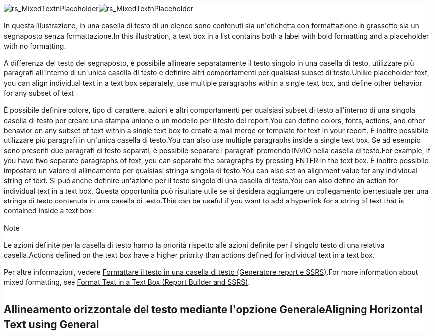  <span data-ttu-id="6b9d0-137">![rs_MixedTextnPlaceholder](../media/rs-mixedtextnplaceholder.gif "rs_MixedTextnPlaceholder")</span><span class="sxs-lookup"><span data-stu-id="6b9d0-137">![rs_MixedTextnPlaceholder](../media/rs-mixedtextnplaceholder.gif "rs_MixedTextnPlaceholder")</span></span>

 <span data-ttu-id="6b9d0-138">In questa illustrazione, in una casella di testo di un elenco sono contenuti sia un'etichetta con formattazione in grassetto sia un segnaposto senza formattazione.</span><span class="sxs-lookup"><span data-stu-id="6b9d0-138">In this illustration, a text box in a list contains both a label with bold formatting and a placeholder with no formatting.</span></span>

 <span data-ttu-id="6b9d0-139">A differenza del testo del segnaposto, è possibile allineare separatamente il testo singolo in una casella di testo, utilizzare più paragrafi all'interno di un'unica casella di testo e definire altri comportamenti per qualsiasi subset di testo.</span><span class="sxs-lookup"><span data-stu-id="6b9d0-139">Unlike placeholder text, you can align individual text in a text box separately, use multiple paragraphs within a single text box, and define other behavior for any subset of text</span></span>

 <span data-ttu-id="6b9d0-140">È possibile definire colore, tipo di carattere, azioni e altri comportamenti per qualsiasi subset di testo all'interno di una singola casella di testo per creare una stampa unione o un modello per il testo del report.</span><span class="sxs-lookup"><span data-stu-id="6b9d0-140">You can define colors, fonts, actions, and other behavior on any subset of text within a single text box to create a mail merge or template for text in your report.</span></span> <span data-ttu-id="6b9d0-141">È inoltre possibile utilizzare più paragrafi in un'unica casella di testo.</span><span class="sxs-lookup"><span data-stu-id="6b9d0-141">You can also use multiple paragraphs inside a single text box.</span></span> <span data-ttu-id="6b9d0-142">Se ad esempio sono presenti due paragrafi di testo separati, è possibile separare i paragrafi premendo INVIO nella casella di testo.</span><span class="sxs-lookup"><span data-stu-id="6b9d0-142">For example, if you have two separate paragraphs of text, you can separate the paragraphs by pressing ENTER in the text box.</span></span> <span data-ttu-id="6b9d0-143">È inoltre possibile impostare un valore di allineamento per qualsiasi stringa singola di testo.</span><span class="sxs-lookup"><span data-stu-id="6b9d0-143">You can also set an alignment value for any individual string of text.</span></span> <span data-ttu-id="6b9d0-144">Si può anche definire un'azione per il testo singolo di una casella di testo.</span><span class="sxs-lookup"><span data-stu-id="6b9d0-144">You can also define an action for individual text in a text box.</span></span> <span data-ttu-id="6b9d0-145">Questa opportunità può risultare utile se si desidera aggiungere un collegamento ipertestuale per una stringa di testo contenuta in una casella di testo.</span><span class="sxs-lookup"><span data-stu-id="6b9d0-145">This can be useful if you want to add a hyperlink for a string of text that is contained inside a text box.</span></span>

> [!NOTE]
>  <span data-ttu-id="6b9d0-146">Le azioni definite per la casella di testo hanno la priorità rispetto alle azioni definite per il singolo testo di una relativa casella.</span><span class="sxs-lookup"><span data-stu-id="6b9d0-146">Actions defined on the text box have a higher priority than actions defined for individual text in a text box.</span></span>

 <span data-ttu-id="6b9d0-147">Per altre informazioni, vedere [Formattare il testo in una casella di testo &#40;Generatore report e SSRS&#41;](format-text-in-a-text-box-report-builder-and-ssrs.md).</span><span class="sxs-lookup"><span data-stu-id="6b9d0-147">For more information about mixed formatting, see [Format Text in a Text Box &#40;Report Builder and SSRS&#41;](format-text-in-a-text-box-report-builder-and-ssrs.md).</span></span>

## <a name="aligning-horizontal-text-using-general"></a><span data-ttu-id="6b9d0-148">Allineamento orizzontale del testo mediante l'opzione Generale</span><span class="sxs-lookup"><span data-stu-id="6b9d0-148">Aligning Horizontal Text using General</span></span>